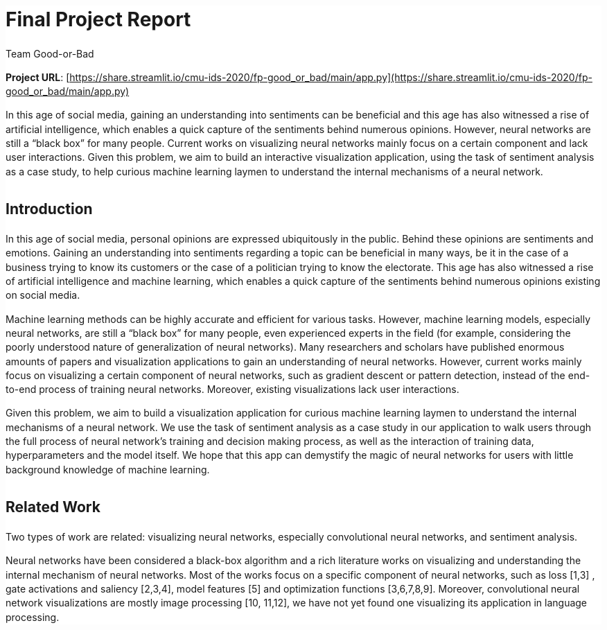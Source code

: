 # Final Project Report

Team Good-or-Bad

**Project URL**: [https://share.streamlit.io/cmu-ids-2020/fp-good_or_bad/main/app.py](https://share.streamlit.io/cmu-ids-2020/fp-good_or_bad/main/app.py)

In this age of social media, gaining an understanding into sentiments can be beneficial and this age has also witnessed a rise of artificial intelligence, which enables a quick capture of the sentiments behind numerous opinions.  However, neural networks are still a “black box” for many people. Current works on visualizing neural networks mainly focus on a certain component and lack user interactions. Given this problem, we aim to build an interactive visualization application, using the task of sentiment analysis as a case study, to help curious machine learning laymen to understand the internal mechanisms of a neural network.

## Introduction

In this age of social media, personal opinions are expressed ubiquitously in the public. Behind these opinions are sentiments and emotions. Gaining an understanding into sentiments regarding a topic can be beneficial in many ways, be it in the case of a business trying to know its customers or the case of a politician trying to know the electorate. This age has also witnessed a rise of artificial intelligence and machine learning, which enables a quick capture of the sentiments behind numerous opinions existing on social media.

Machine learning methods can be highly accurate and efficient for various tasks. However, machine learning models, especially neural networks, are still a “black box” for many people, even experienced experts in the field (for example, considering the poorly understood nature of generalization of neural networks). Many researchers and scholars have published enormous amounts of papers and visualization applications to gain an understanding of neural networks. However, current works mainly focus on visualizing a certain component of neural networks, such as gradient descent or pattern detection, instead of the end-to-end process of training neural networks. Moreover, existing visualizations lack user interactions.

 
Given this problem, we aim to build a visualization application for curious machine learning laymen to understand the internal mechanisms of a neural network. We use the task of sentiment analysis as a case study in our application to walk users through the full process of neural network’s training and decision making process, as well as the interaction of training data, hyperparameters and the model itself. We hope that this app can demystify the magic of neural networks for users with little background knowledge of machine learning.

## Related Work

Two types of work are related: visualizing neural networks, especially convolutional neural networks, and sentiment analysis.

Neural networks have been considered a black-box algorithm and a rich literature works on visualizing and understanding the internal mechanism of neural networks. Most of the works focus on a specific component of neural networks, such as loss [1,3] , gate activations and saliency [2,3,4], model features [5] and optimization functions [3,6,7,8,9]. Moreover, convolutional neural network visualizations are mostly image processing [10, 11,12], we have not yet found one visualizing its application in language processing.
